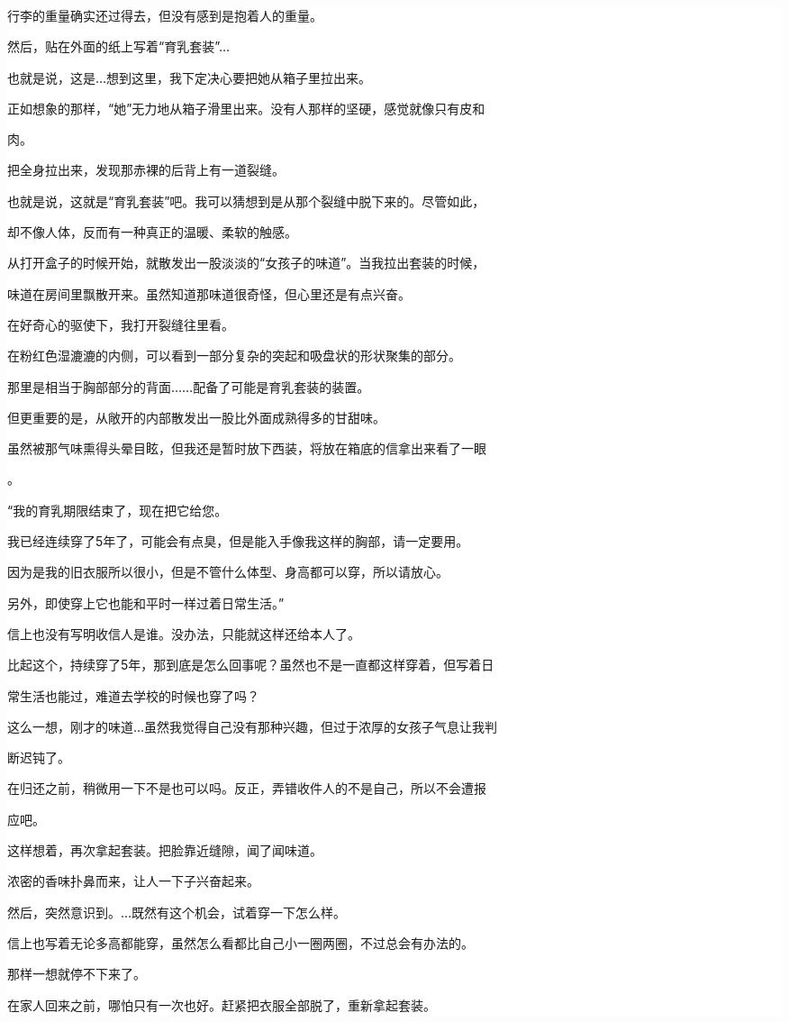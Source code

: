 行李的重量确实还过得去，但没有感到是抱着人的重量。

然后，贴在外面的纸上写着“育乳套装”…

也就是说，这是…想到这里，我下定决心要把她从箱子里拉出来。

正如想象的那样，“她”无力地从箱子滑里出来。没有人那样的坚硬，感觉就像只有皮和

肉。

把全身拉出来，发现那赤裸的后背上有一道裂缝。

也就是说，这就是“育乳套装”吧。我可以猜想到是从那个裂缝中脱下来的。尽管如此，

却不像人体，反而有一种真正的温暖、柔软的触感。

从打开盒子的时候开始，就散发出一股淡淡的“女孩子的味道”。当我拉出套装的时候，

味道在房间里飘散开来。虽然知道那味道很奇怪，但心里还是有点兴奋。

在好奇心的驱使下，我打开裂缝往里看。

在粉红色湿漉漉的内侧，可以看到一部分复杂的突起和吸盘状的形状聚集的部分。

那里是相当于胸部部分的背面……配备了可能是育乳套装的装置。

但更重要的是，从敞开的内部散发出一股比外面成熟得多的甘甜味。

虽然被那气味熏得头晕目眩，但我还是暂时放下西装，将放在箱底的信拿出来看了一眼

。

“我的育乳期限结束了，现在把它给您。

我已经连续穿了5年了，可能会有点臭，但是能入手像我这样的胸部，请一定要用。

因为是我的旧衣服所以很小，但是不管什么体型、身高都可以穿，所以请放心。

另外，即使穿上它也能和平时一样过着日常生活。”

信上也没有写明收信人是谁。没办法，只能就这样还给本人了。

比起这个，持续穿了5年，那到底是怎么回事呢？虽然也不是一直都这样穿着，但写着日

常生活也能过，难道去学校的时候也穿了吗？

这么一想，刚才的味道…虽然我觉得自己没有那种兴趣，但过于浓厚的女孩子气息让我判

断迟钝了。

在归还之前，稍微用一下不是也可以吗。反正，弄错收件人的不是自己，所以不会遭报

应吧。

这样想着，再次拿起套装。把脸靠近缝隙，闻了闻味道。

浓密的香味扑鼻而来，让人一下子兴奋起来。

然后，突然意识到。…既然有这个机会，试着穿一下怎么样。

信上也写着无论多高都能穿，虽然怎么看都比自己小一圈两圈，不过总会有办法的。

那样一想就停不下来了。

在家人回来之前，哪怕只有一次也好。赶紧把衣服全部脱了，重新拿起套装。
